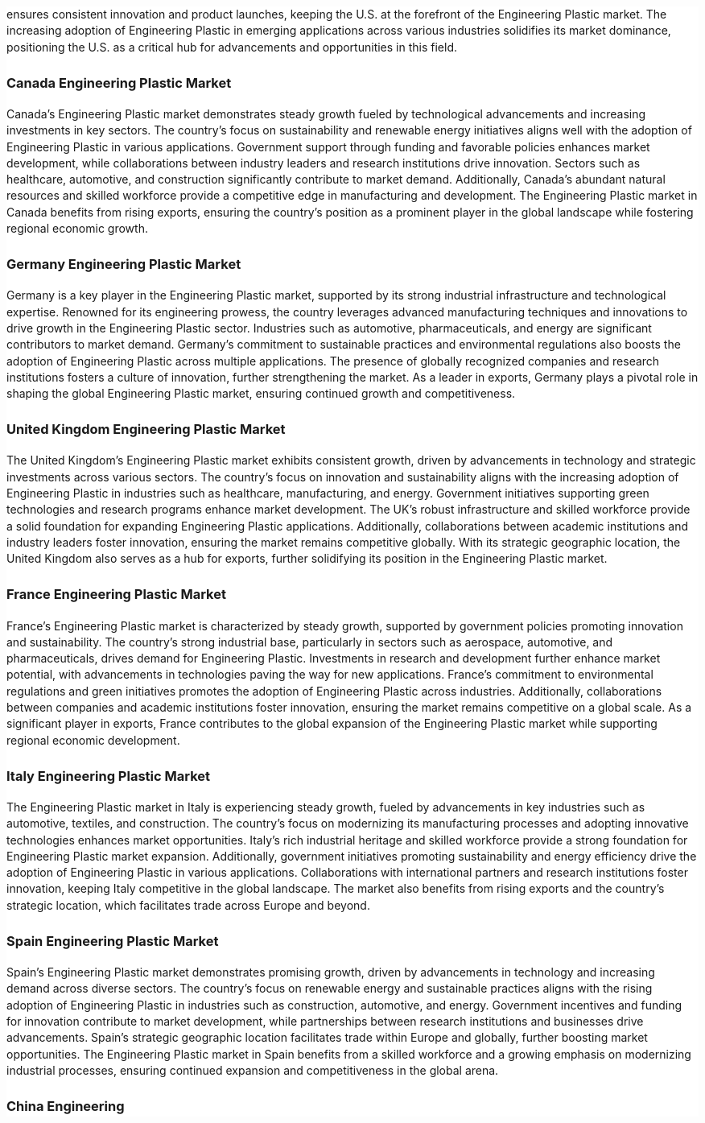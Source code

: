 ensures consistent innovation and product launches, keeping the U.S. at the forefront of the Engineering Plastic market. The increasing adoption of Engineering Plastic in emerging applications across various industries solidifies its market dominance, positioning the U.S. as a critical hub for advancements and opportunities in this field.</p><h3>Canada Engineering Plastic Market</h3><p>Canada&rsquo;s Engineering Plastic market demonstrates steady growth fueled by technological advancements and increasing investments in key sectors. The country&rsquo;s focus on sustainability and renewable energy initiatives aligns well with the adoption of Engineering Plastic in various applications. Government support through funding and favorable policies enhances market development, while collaborations between industry leaders and research institutions drive innovation. Sectors such as healthcare, automotive, and construction significantly contribute to market demand. Additionally, Canada&rsquo;s abundant natural resources and skilled workforce provide a competitive edge in manufacturing and development. The Engineering Plastic market in Canada benefits from rising exports, ensuring the country&rsquo;s position as a prominent player in the global landscape while fostering regional economic growth.</p><h3>Germany Engineering Plastic Market</h3><p>Germany is a key player in the Engineering Plastic market, supported by its strong industrial infrastructure and technological expertise. Renowned for its engineering prowess, the country leverages advanced manufacturing techniques and innovations to drive growth in the Engineering Plastic sector. Industries such as automotive, pharmaceuticals, and energy are significant contributors to market demand. Germany&rsquo;s commitment to sustainable practices and environmental regulations also boosts the adoption of Engineering Plastic across multiple applications. The presence of globally recognized companies and research institutions fosters a culture of innovation, further strengthening the market. As a leader in exports, Germany plays a pivotal role in shaping the global Engineering Plastic market, ensuring continued growth and competitiveness.</p><h3>United Kingdom Engineering Plastic Market</h3><p>The United Kingdom&rsquo;s Engineering Plastic market exhibits consistent growth, driven by advancements in technology and strategic investments across various sectors. The country&rsquo;s focus on innovation and sustainability aligns with the increasing adoption of Engineering Plastic in industries such as healthcare, manufacturing, and energy. Government initiatives supporting green technologies and research programs enhance market development. The UK&rsquo;s robust infrastructure and skilled workforce provide a solid foundation for expanding Engineering Plastic applications. Additionally, collaborations between academic institutions and industry leaders foster innovation, ensuring the market remains competitive globally. With its strategic geographic location, the United Kingdom also serves as a hub for exports, further solidifying its position in the Engineering Plastic market.</p><h3>France Engineering Plastic Market</h3><p>France&rsquo;s Engineering Plastic market is characterized by steady growth, supported by government policies promoting innovation and sustainability. The country&rsquo;s strong industrial base, particularly in sectors such as aerospace, automotive, and pharmaceuticals, drives demand for Engineering Plastic. Investments in research and development further enhance market potential, with advancements in technologies paving the way for new applications. France&rsquo;s commitment to environmental regulations and green initiatives promotes the adoption of Engineering Plastic across industries. Additionally, collaborations between companies and academic institutions foster innovation, ensuring the market remains competitive on a global scale. As a significant player in exports, France contributes to the global expansion of the Engineering Plastic market while supporting regional economic development.</p><h3>Italy Engineering Plastic Market</h3><p>The Engineering Plastic market in Italy is experiencing steady growth, fueled by advancements in key industries such as automotive, textiles, and construction. The country&rsquo;s focus on modernizing its manufacturing processes and adopting innovative technologies enhances market opportunities. Italy&rsquo;s rich industrial heritage and skilled workforce provide a strong foundation for Engineering Plastic market expansion. Additionally, government initiatives promoting sustainability and energy efficiency drive the adoption of Engineering Plastic in various applications. Collaborations with international partners and research institutions foster innovation, keeping Italy competitive in the global landscape. The market also benefits from rising exports and the country&rsquo;s strategic location, which facilitates trade across Europe and beyond.</p><h3>Spain Engineering Plastic Market</h3><p>Spain&rsquo;s Engineering Plastic market demonstrates promising growth, driven by advancements in technology and increasing demand across diverse sectors. The country&rsquo;s focus on renewable energy and sustainable practices aligns with the rising adoption of Engineering Plastic in industries such as construction, automotive, and energy. Government incentives and funding for innovation contribute to market development, while partnerships between research institutions and businesses drive advancements. Spain&rsquo;s strategic geographic location facilitates trade within Europe and globally, further boosting market opportunities. The Engineering Plastic market in Spain benefits from a skilled workforce and a growing emphasis on modernizing industrial processes, ensuring continued expansion and competitiveness in the global arena.</p><h3>China Engineering